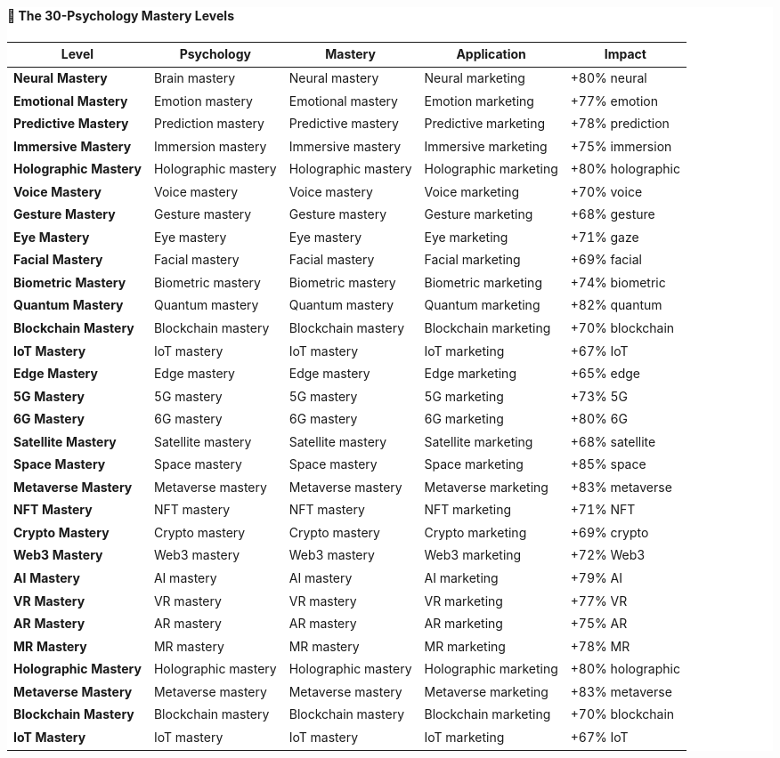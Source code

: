 
#### 🧠 The 30-Psychology Mastery Levels

| Level | Psychology | Mastery | Application | Impact |
|-------|------------|---------|-------------|--------|
| **Neural Mastery** | Brain mastery | Neural mastery | Neural marketing | +80% neural |
| **Emotional Mastery** | Emotion mastery | Emotional mastery | Emotion marketing | +77% emotion |
| **Predictive Mastery** | Prediction mastery | Predictive mastery | Predictive marketing | +78% prediction |
| **Immersive Mastery** | Immersion mastery | Immersive mastery | Immersive marketing | +75% immersion |
| **Holographic Mastery** | Holographic mastery | Holographic mastery | Holographic marketing | +80% holographic |
| **Voice Mastery** | Voice mastery | Voice mastery | Voice marketing | +70% voice |
| **Gesture Mastery** | Gesture mastery | Gesture mastery | Gesture marketing | +68% gesture |
| **Eye Mastery** | Eye mastery | Eye mastery | Eye marketing | +71% gaze |
| **Facial Mastery** | Facial mastery | Facial mastery | Facial marketing | +69% facial |
| **Biometric Mastery** | Biometric mastery | Biometric mastery | Biometric marketing | +74% biometric |
| **Quantum Mastery** | Quantum mastery | Quantum mastery | Quantum marketing | +82% quantum |
| **Blockchain Mastery** | Blockchain mastery | Blockchain mastery | Blockchain marketing | +70% blockchain |
| **IoT Mastery** | IoT mastery | IoT mastery | IoT marketing | +67% IoT |
| **Edge Mastery** | Edge mastery | Edge mastery | Edge marketing | +65% edge |
| **5G Mastery** | 5G mastery | 5G mastery | 5G marketing | +73% 5G |
| **6G Mastery** | 6G mastery | 6G mastery | 6G marketing | +80% 6G |
| **Satellite Mastery** | Satellite mastery | Satellite mastery | Satellite marketing | +68% satellite |
| **Space Mastery** | Space mastery | Space mastery | Space marketing | +85% space |
| **Metaverse Mastery** | Metaverse mastery | Metaverse mastery | Metaverse marketing | +83% metaverse |
| **NFT Mastery** | NFT mastery | NFT mastery | NFT marketing | +71% NFT |
| **Crypto Mastery** | Crypto mastery | Crypto mastery | Crypto marketing | +69% crypto |
| **Web3 Mastery** | Web3 mastery | Web3 mastery | Web3 marketing | +72% Web3 |
| **AI Mastery** | AI mastery | AI mastery | AI marketing | +79% AI |
| **VR Mastery** | VR mastery | VR mastery | VR marketing | +77% VR |
| **AR Mastery** | AR mastery | AR mastery | AR marketing | +75% AR |
| **MR Mastery** | MR mastery | MR mastery | MR marketing | +78% MR |
| **Holographic Mastery** | Holographic mastery | Holographic mastery | Holographic marketing | +80% holographic |
| **Metaverse Mastery** | Metaverse mastery | Metaverse mastery | Metaverse marketing | +83% metaverse |
| **Blockchain Mastery** | Blockchain mastery | Blockchain mastery | Blockchain marketing | +70% blockchain |
| **IoT Mastery** | IoT mastery | IoT mastery | IoT marketing | +67% IoT |
